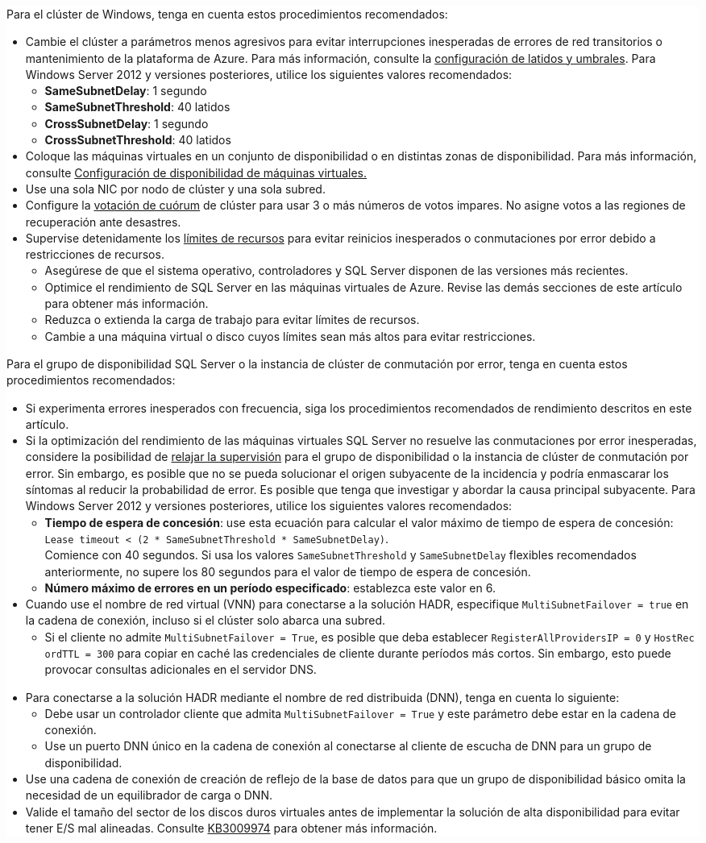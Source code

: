 Para el clúster de Windows, tenga en cuenta estos procedimientos recomendados: 

* Cambie el clúster a parámetros menos agresivos para evitar interrupciones inesperadas de errores de red transitorios o mantenimiento de la plataforma de Azure. Para más información, consulte la [configuración de latidos y umbrales](#heartbeat-and-threshold). Para Windows Server 2012 y versiones posteriores, utilice los siguientes valores recomendados: 
   - **SameSubnetDelay**: 1 segundo
   - **SameSubnetThreshold**: 40 latidos
   - **CrossSubnetDelay**: 1 segundo
   - **CrossSubnetThreshold**: 40 latidos
* Coloque las máquinas virtuales en un conjunto de disponibilidad o en distintas zonas de disponibilidad.  Para más información, consulte [Configuración de disponibilidad de máquinas virtuales.](#vm-availability-settings) 
* Use una sola NIC por nodo de clúster y una sola subred. 
* Configure la [votación de cuórum](#quorum-voting) de clúster para usar 3 o más números de votos impares. No asigne votos a las regiones de recuperación ante desastres. 
* Supervise detenidamente los [límites de recursos](#resource-limits) para evitar reinicios inesperados o conmutaciones por error debido a restricciones de recursos.
   - Asegúrese de que el sistema operativo, controladores y SQL Server disponen de las versiones más recientes. 
   - Optimice el rendimiento de SQL Server en las máquinas virtuales de Azure. Revise las demás secciones de este artículo para obtener más información. 
   - Reduzca o extienda la carga de trabajo para evitar límites de recursos. 
   - Cambie a una máquina virtual o disco cuyos límites sean más altos para evitar restricciones. 

Para el grupo de disponibilidad SQL Server o la instancia de clúster de conmutación por error, tenga en cuenta estos procedimientos recomendados: 

* Si experimenta errores inesperados con frecuencia, siga los procedimientos recomendados de rendimiento descritos en este artículo. 
* Si la optimización del rendimiento de las máquinas virtuales SQL Server no resuelve las conmutaciones por error inesperadas, considere la posibilidad de [relajar la supervisión](#relaxed-monitoring) para el grupo de disponibilidad o la instancia de clúster de conmutación por error. Sin embargo, es posible que no se pueda solucionar el origen subyacente de la incidencia y podría enmascarar los síntomas al reducir la probabilidad de error. Es posible que tenga que investigar y abordar la causa principal subyacente. Para Windows Server 2012 y versiones posteriores, utilice los siguientes valores recomendados: 
   - **Tiempo de espera de concesión**: use esta ecuación para calcular el valor máximo de tiempo de espera de concesión:   
   `Lease timeout < (2 * SameSubnetThreshold * SameSubnetDelay)`.   
   Comience con 40 segundos. Si usa los valores `SameSubnetThreshold` y `SameSubnetDelay` flexibles recomendados anteriormente, no supere los 80 segundos para el valor de tiempo de espera de concesión.   
   - **Número máximo de errores en un período especificado**: establezca este valor en 6. 
* Cuando use el nombre de red virtual (VNN) para conectarse a la solución HADR, especifique `MultiSubnetFailover = true` en la cadena de conexión, incluso si el clúster solo abarca una subred. 
   - Si el cliente no admite `MultiSubnetFailover = True`, es posible que deba establecer `RegisterAllProvidersIP = 0` y `HostRecordTTL = 300` para copiar en caché las credenciales de cliente durante períodos más cortos. Sin embargo, esto puede provocar consultas adicionales en el servidor DNS. 
- Para conectarse a la solución HADR mediante el nombre de red distribuida (DNN), tenga en cuenta lo siguiente:
   - Debe usar un controlador cliente que admita `MultiSubnetFailover = True` y este parámetro debe estar en la cadena de conexión. 
   - Use un puerto DNN único en la cadena de conexión al conectarse al cliente de escucha de DNN para un grupo de disponibilidad. 
- Use una cadena de conexión de creación de reflejo de la base de datos para que un grupo de disponibilidad básico omita la necesidad de un equilibrador de carga o DNN. 
- Valide el tamaño del sector de los discos duros virtuales antes de implementar la solución de alta disponibilidad para evitar tener E/S mal alineadas. Consulte [KB3009974](https://support.microsoft.com/topic/kb3009974-fix-slow-synchronization-when-disks-have-different-sector-sizes-for-primary-and-secondary-replica-log-files-in-sql-server-ag-and-logshipping-environments-ed181bf3-ce80-b6d0-f268-34135711043c) para obtener más información. 
